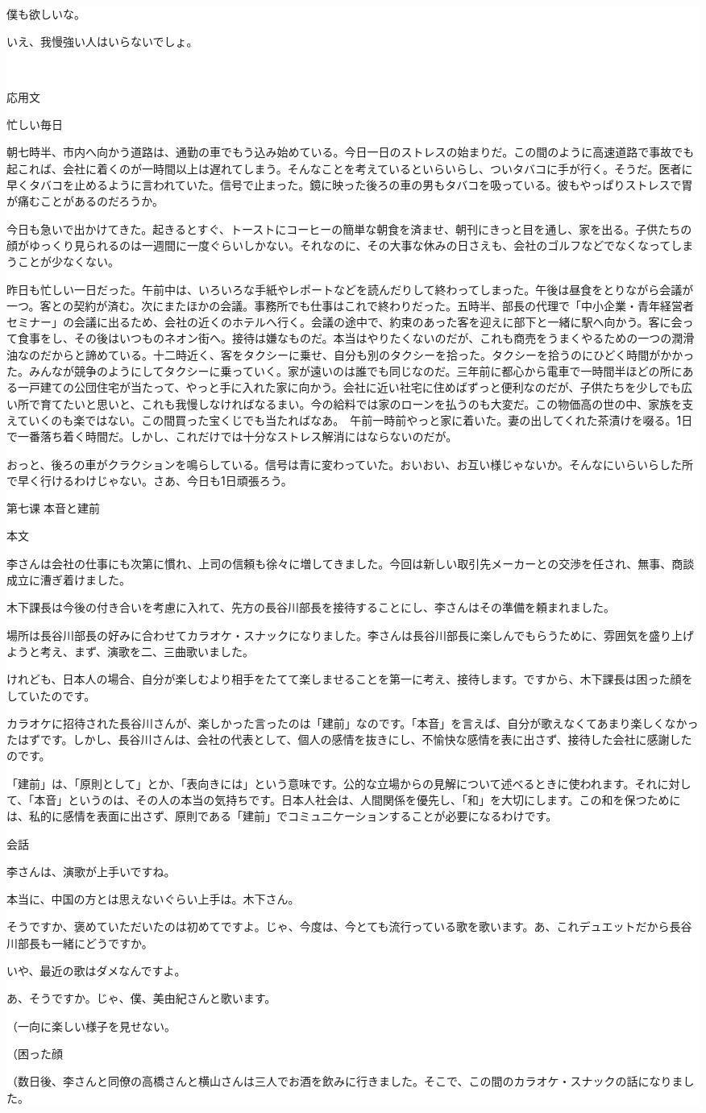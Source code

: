 僕も欲しいな。

いえ、我慢強い人はいらないでしょ。

​

応用文

忙しい毎日

​ 朝七時半、市内へ向かう道路は、通勤の車でもう込み始めている。今日一日のストレスの始まりだ。この間のように高速道路で事故でも起これば、会社に着くのが一時間以上は遅れてしまう。そんなことを考えているといらいらし、ついタバコに手が行く。そうだ。医者に早くタバコを止めるように言われていた。信号で止まった。鏡に映った後ろの車の男もタバコを吸っている。彼もやっぱりストレスで胃が痛むことがあるのだろうか。

​ 今日も急いで出かけてきた。起きるとすぐ、トーストにコーヒーの簡単な朝食を済ませ、朝刊にきっと目を通し、家を出る。子供たちの顔がゆっくり見られるのは一週間に一度ぐらいしかない。それなのに、その大事な休みの日さえも、会社のゴルフなどでなくなってしまうことが少なくない。

​ 昨日も忙しい一日だった。午前中は、いろいろな手紙やレポートなどを読んだりして終わってしまった。午後は昼食をとりながら会議が一つ。客との契約が済む。次にまたほかの会議。事務所でも仕事はこれで終わりだった。五時半、部長の代理で「中小企業・青年経営者セミナー」の会議に出るため、会社の近くのホテルへ行く。会議の途中で、約束のあった客を迎えに部下と一緒に駅へ向かう。客に会って食事をし、その後はいつものネオン街へ。接待は嫌なものだ。本当はやりたくないのだが、これも商売をうまくやるための一つの潤滑油なのだからと諦めている。十二時近く、客をタクシーに乗せ、自分も別のタクシーを拾った。タクシーを拾うのにひどく時間がかかった。みんなが競争のようにしてタクシーに乗っていく。家が遠いのは誰でも同じなのだ。三年前に都心から電車で一時間半ほどの所にある一戸建ての公団住宅が当たって、やっと手に入れた家に向かう。会社に近い社宅に住めばずっと便利なのだが、子供たちを少しでも広い所で育てたいと思いと、これも我慢しなければなるまい。今の給料では家のローンを払うのも大変だ。この物価高の世の中、家族を支えていくのも楽ではない。この間買った宝くじでも当たればなあ。　午前一時前やっと家に着いた。妻の出してくれた茶漬けを啜る。1日で一番落ち着く時間だ。しかし、これだけでは十分なストレス解消にはならないのだが。

​ おっと、後ろの車がクラクションを鳴らしている。信号は青に変わっていた。おいおい、お互い様じゃないか。そんなにいらいらした所で早く行けるわけじゃない。さあ、今日も1日頑張ろう。


第七课 本音と建前

本文

​ 李さんは会社の仕事にも次第に慣れ、上司の信頼も徐々に増してきました。今回は新しい取引先メーカーとの交渉を任され、無事、商談成立に漕ぎ着けました。

​ 木下課長は今後の付き合いを考慮に入れて、先方の長谷川部長を接待することにし、李さんはその準備を頼まれました。

​ 場所は長谷川部長の好みに合わせてカラオケ・スナックになりました。李さんは長谷川部長に楽しんでもらうために、雰囲気を盛り上げようと考え、まず、演歌を二、三曲歌いました。

​ けれども、日本人の場合、自分が楽しむより相手をたてて楽しませることを第一に考え、接待します。ですから、木下課長は困った顔をしていたのです。

​ カラオケに招待された長谷川さんが、楽しかった言ったのは「建前」なのです。「本音」を言えば、自分が歌えなくてあまり楽しくなかったはずです。しかし、長谷川さんは、会社の代表として、個人の感情を抜きにし、不愉快な感情を表に出さず、接待した会社に感謝したのです。

​ 「建前」は、「原則として」とか、「表向きには」という意味です。公的な立場からの見解について述べるときに使われます。それに対して、「本音」というのは、その人の本当の気持ちです。日本人社会は、人間関係を優先し、「和」を大切にします。この和を保つためには、私的に感情を表面に出さず、原則である「建前」でコミュニケーションすることが必要になるわけです。



会話

李さんは、演歌が上手いですね。

本当に、中国の方とは思えないぐらい上手は。木下さん。

そうですか、褒めていただいたのは初めてですよ。じゃ、今度は、今とても流行っている歌を歌います。あ、これデュエットだから長谷川部長も一緒にどうですか。

いや、最近の歌はダメなんですよ。

あ、そうですか。じゃ、僕、美由紀さんと歌います。

（一向に楽しい様子を見せない。

（困った顔

（数日後、李さんと同僚の高橋さんと横山さんは三人でお酒を飲みに行きました。そこで、この間のカラオケ・スナックの話になりました。

